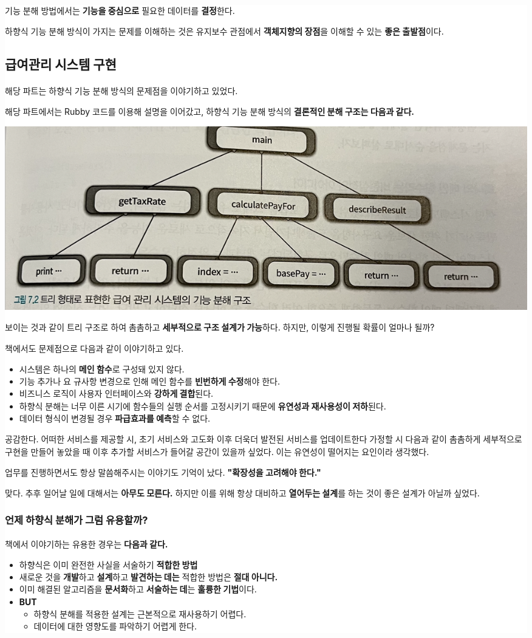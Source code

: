 기능 분해 방법에서는 **기능을 중심으로** 필요한 데이터를 **결정**한다.

하향식 기능 분해 방식이 가지는 문제를 이해하는 것은 유지보수 관점에서 **객체지향의 장점**을 이해할 수 있는 **좋은 출발점**이다.

## 급여관리 시스템 구현

해당 파트는 하향식 기능 분해 방식의 문제점을 이야기하고 있었다.

해당 파트에서는 Rubby 코드를 이용해 설명을 이어갔고, 하향식 기능 분해 방식의 **결론적인 분해 구조는 다음과 같다.**

![image2.png](image2.png)

보이는 것과 같이 트리 구조로 하여 촘촘하고 **세부적으로 구조 설계가 가능**하다. 하지만, 이렇게 진행될 확률이 얼마나 될까?

책에서도 문제점으로 다음과 같이 이야기하고 있다.

- 시스템은 하나의 **메인 함수**로 구성돼 있지 않다.
- 기능 추가나 요 규사항 변경으로 인해 메인 함수를 **빈번하게 수정**해야 한다.
- 비즈니스 로직이 사용자 인터페이스와 **강하게 결합**된다.
- 하향식 분해는 너무 이른 시기에 함수들의 실행 순서를 고정시키기 때문에 **유연성과 재사용성이 저하**된다.
- 데이터 형식이 변경될 경우 **파급효과를 예측**할 수 없다.

공감한다. 어떠한 서비스를 제공할 시, 초기 서비스와 고도화 이후 더욱더 발전된 서비스를 업데이트한다 가정할 시 다음과 같이 촘촘하게 세부적으로 구현을 만들어 놓았을 때 이후 추가할 서비스가 들어갈 공간이 있을까 싶었다. 이는 유연성이 떨어지는 요인이라 생각했다.

업무를 진행하면서도 항상 말씀해주시는 이야기도 기억이 났다. **"확장성을 고려해야 한다."**

맞다. 추후 일어날 일에 대해서는 **아무도 모른다.** 하지만 이를 위해 항상 대비하고 **열어두는 설계**를 하는 것이 좋은 설계가 아닐까 싶었다.

### **언제 하향식 분해가 그럼 유용할까?**

책에서 이야기하는 유용한 경우는 **다음과 같다.**

- 하향식은 이미 완전한 사실을 서술하기 **적합한 방법**
- 새로운 것을 **개발**하고 **설계**하고 **발견하는 데는** 적합한 방법은 **절대 아니다.**
- 이미 해결된 알고리즘을 **문서화**하고 **서술하는 데**는 **훌륭한 기법**이다.
- **BUT**
    - 하향식 분해를 적용한 설계는 근본적으로 재사용하기 어렵다.
    - 데이터에 대한 영향도를 파악하기 어렵게 한다.
